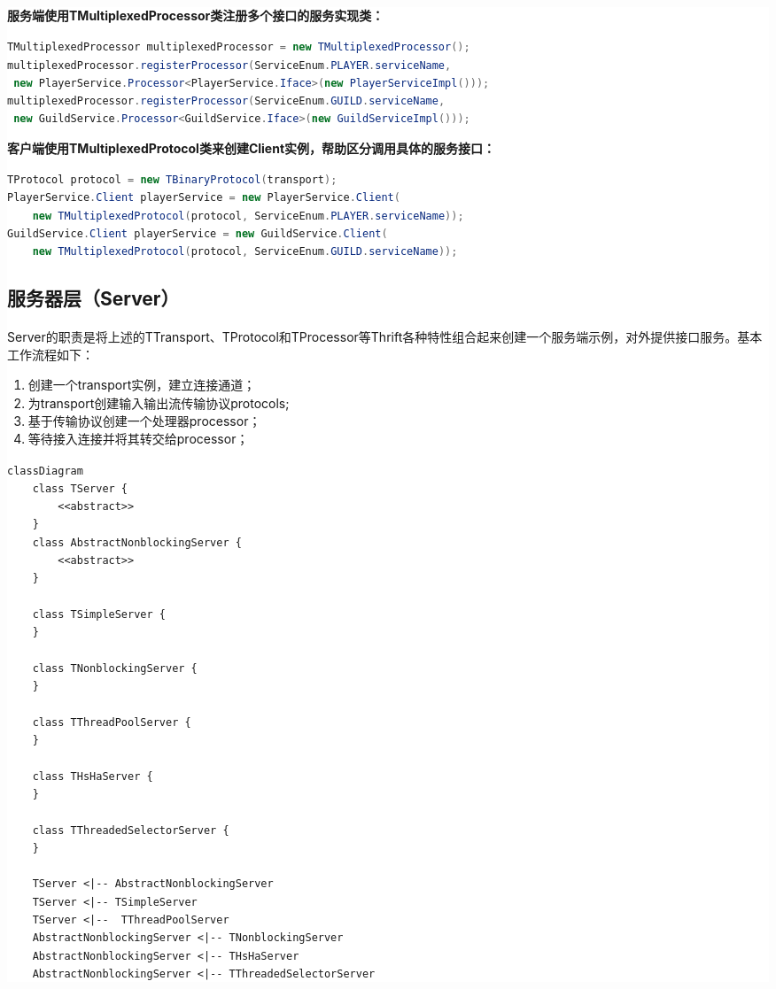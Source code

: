 
**服务端使用TMultiplexedProcessor类注册多个接口的服务实现类：**

```java
TMultiplexedProcessor multiplexedProcessor = new TMultiplexedProcessor();
multiplexedProcessor.registerProcessor(ServiceEnum.PLAYER.serviceName,
 new PlayerService.Processor<PlayerService.Iface>(new PlayerServiceImpl()));
multiplexedProcessor.registerProcessor(ServiceEnum.GUILD.serviceName,
 new GuildService.Processor<GuildService.Iface>(new GuildServiceImpl()));
```

**客户端使用TMultiplexedProtocol类来创建Client实例，帮助区分调用具体的服务接口：**

```java
TProtocol protocol = new TBinaryProtocol(transport);
PlayerService.Client playerService = new PlayerService.Client(
    new TMultiplexedProtocol(protocol, ServiceEnum.PLAYER.serviceName));
GuildService.Client playerService = new GuildService.Client(
    new TMultiplexedProtocol(protocol, ServiceEnum.GUILD.serviceName));
```

## 服务器层（Server）

Server的职责是将上述的TTransport、TProtocol和TProcessor等Thrift各种特性组合起来创建一个服务端示例，对外提供接口服务。基本工作流程如下：

1. 创建一个transport实例，建立连接通道；
2. 为transport创建输入输出流传输协议protocols;
3. 基于传输协议创建一个处理器processor；
4. 等待接入连接并将其转交给processor；

```mermaid
classDiagram
    class TServer {
        <<abstract>>
    }
    class AbstractNonblockingServer {
        <<abstract>>
    }
    
    class TSimpleServer {
    }

    class TNonblockingServer {
    }

    class TThreadPoolServer {
    }

    class THsHaServer {
    }

    class TThreadedSelectorServer {
    }

    TServer <|-- AbstractNonblockingServer
    TServer <|-- TSimpleServer
    TServer <|--  TThreadPoolServer
    AbstractNonblockingServer <|-- TNonblockingServer
    AbstractNonblockingServer <|-- THsHaServer
    AbstractNonblockingServer <|-- TThreadedSelectorServer
```
